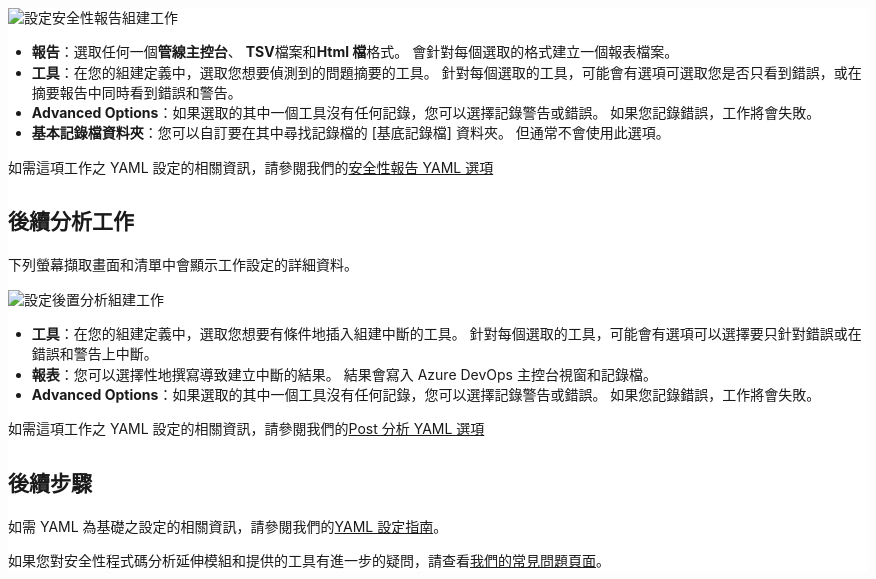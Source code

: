 ![設定安全性報告組建工作](./media/security-tools/4-createsecurityanalysisreport600.png)

- **報告**：選取任何一個**管線主控台**、 **TSV**檔案和**Html 檔**格式。 會針對每個選取的格式建立一個報表檔案。
- **工具**：在您的組建定義中，選取您想要偵測到的問題摘要的工具。 針對每個選取的工具，可能會有選項可選取您是否只看到錯誤，或在摘要報告中同時看到錯誤和警告。
- **Advanced Options**：如果選取的其中一個工具沒有任何記錄，您可以選擇記錄警告或錯誤。 如果您記錄錯誤，工作將會失敗。
- **基本記錄檔資料夾**：您可以自訂要在其中尋找記錄檔的 [基底記錄檔] 資料夾。 但通常不會使用此選項。

如需這項工作之 YAML 設定的相關資訊，請參閱我們的[安全性報告 YAML 選項](yaml-configuration.md#security-report-task)

## <a name="post-analysis-task"></a>後續分析工作

下列螢幕擷取畫面和清單中會顯示工作設定的詳細資料。

![設定後置分析組建工作](./media/security-tools/a-post-analysis600.png)

- **工具**：在您的組建定義中，選取您想要有條件地插入組建中斷的工具。 針對每個選取的工具，可能會有選項可以選擇要只針對錯誤或在錯誤和警告上中斷。
- **報表**：您可以選擇性地撰寫導致建立中斷的結果。 結果會寫入 Azure DevOps 主控台視窗和記錄檔。
- **Advanced Options**：如果選取的其中一個工具沒有任何記錄，您可以選擇記錄警告或錯誤。 如果您記錄錯誤，工作將會失敗。

如需這項工作之 YAML 設定的相關資訊，請參閱我們的[Post 分析 YAML 選項](yaml-configuration.md#post-analysis-task)

## <a name="next-steps"></a>後續步驟

如需 YAML 為基礎之設定的相關資訊，請參閱我們的[YAML 設定指南](yaml-configuration.md)。

如果您對安全性程式碼分析延伸模組和提供的工具有進一步的疑問，請查看[我們的常見問題頁面](security-code-analysis-faq.md)。
